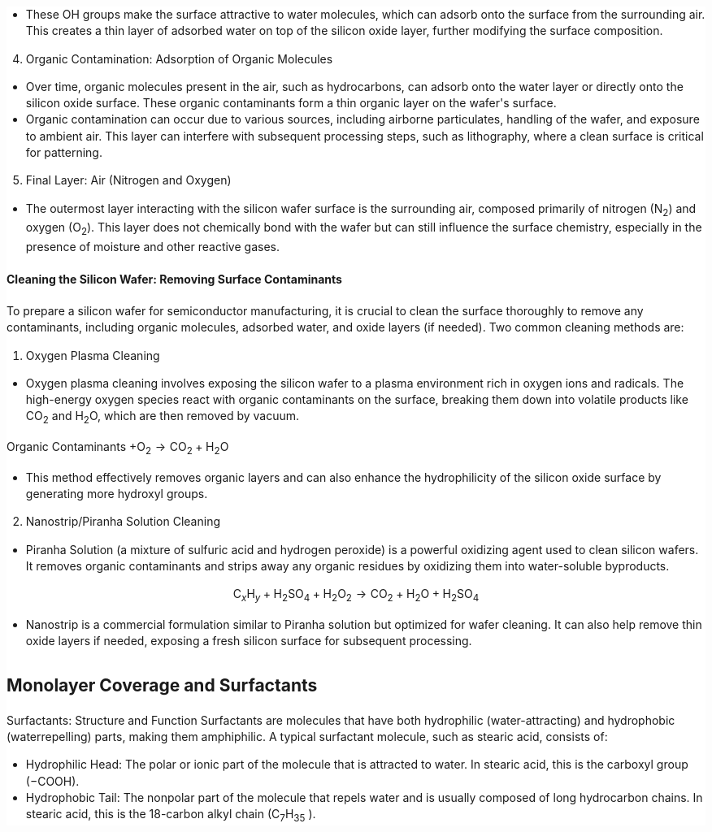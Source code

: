 - These OH groups make the surface attractive to water molecules, which can adsorb onto the surface from the surrounding air. This creates a thin layer of adsorbed water on top of the silicon oxide layer, further modifying the surface composition.

4. Organic Contamination: Adsorption of Organic Molecules
- Over time, organic molecules present in the air, such as hydrocarbons, can adsorb onto the water layer or directly onto the silicon oxide surface. These organic contaminants form a thin organic layer on the wafer's surface.
- Organic contamination can occur due to various sources, including airborne particulates, handling of the wafer, and exposure to ambient air. This layer can interfere with subsequent processing steps, such as lithography, where a clean surface is critical for patterning.
5. Final Layer: Air (Nitrogen and Oxygen)
- The outermost layer interacting with the silicon wafer surface is the surrounding air, composed primarily of nitrogen $\left(\mathrm{N}_2\right)$ and oxygen $\left(\mathrm{O}_2\right)$. This layer does not chemically bond with the wafer but can still influence the surface chemistry, especially in the presence of moisture and other reactive gases.


#### Cleaning the Silicon Wafer: Removing Surface Contaminants
To prepare a silicon wafer for semiconductor manufacturing, it is crucial to clean the surface thoroughly to remove any contaminants, including organic molecules, adsorbed water, and oxide layers (if needed). Two common cleaning methods are:
1. Oxygen Plasma Cleaning
- Oxygen plasma cleaning involves exposing the silicon wafer to a plasma environment rich in oxygen ions and radicals. The high-energy oxygen species react with organic contaminants on the surface, breaking them down into volatile products like $\mathrm{CO}_2$ and $\mathrm{H}_2 \mathrm{O}$, which are then removed by vacuum.

Organic Contaminants $+\mathrm{O}_2 \rightarrow \mathrm{CO}_2+\mathrm{H}_2 \mathrm{O}$
- This method effectively removes organic layers and can also enhance the hydrophilicity of the silicon oxide surface by generating more hydroxyl groups.
2. Nanostrip/Piranha Solution Cleaning
- Piranha Solution (a mixture of sulfuric acid and hydrogen peroxide) is a powerful oxidizing agent used to clean silicon wafers. It removes organic contaminants and strips away any organic residues by oxidizing them into water-soluble byproducts.

$$
\mathrm{C}_x \mathrm{H}_y+\mathrm{H}_2 \mathrm{SO}_4+\mathrm{H}_2 \mathrm{O}_2 \rightarrow \mathrm{CO}_2+\mathrm{H}_2 \mathrm{O}+\mathrm{H}_2 \mathrm{SO}_4
$$

- Nanostrip is a commercial formulation similar to Piranha solution but optimized for wafer cleaning. It can also help remove thin oxide layers if needed, exposing a fresh silicon surface for subsequent processing.



## Monolayer Coverage and Surfactants

Surfactants: Structure and Function
Surfactants are molecules that have both hydrophilic (water-attracting) and hydrophobic (waterrepelling) parts, making them amphiphilic. A typical surfactant molecule, such as stearic acid, consists of:
- Hydrophilic Head: The polar or ionic part of the molecule that is attracted to water. In stearic acid, this is the carboxyl group $(-\mathrm{COOH})$.
- Hydrophobic Tail: The nonpolar part of the molecule that repels water and is usually composed of long hydrocarbon chains. In stearic acid, this is the 18-carbon alkyl chain ($\mathrm{C}_7 \mathrm{H}_{35}$ ).
